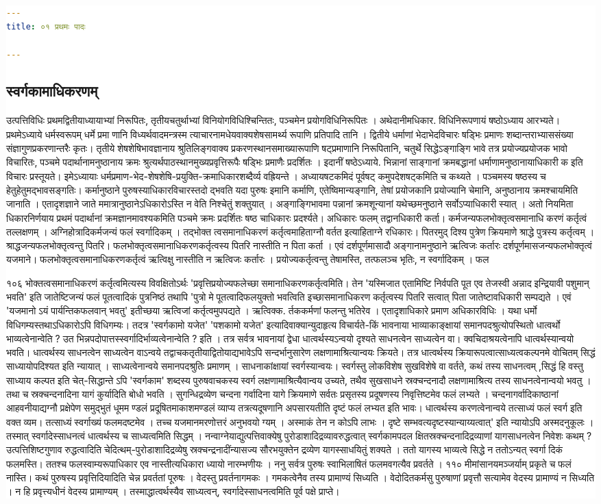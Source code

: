 ```yaml
---
title: ०१ प्रथमः पादः

---
```

## स्वर्गकामाधिकरणम् 
उत्पत्तिविधिः प्रथमद्वितीयाध्यायाभ्यां निरूपितः, तृतीयचतुर्थाभ्यां विनियोगविधिश्चिन्तितः, पञ्चमेन प्रयोगविधिनिरूपितः । अथेदानीमधिकार. विधिनिरूपणायं षष्ठोऽध्याय आरभ्यते। प्रथमेऽध्याये धर्मस्वरूपम् धर्मे प्रमा णानि विध्यर्थवादमन्त्रस्म त्याचारनामधेयवाक्यशेषसामर्थ्य रूपाणि प्रतिपादि तानि । द्वितीये धर्माणां भेदाभेदविचारः षड्भिः प्रमाणः शब्दान्तराभ्याससंख्या संज्ञागुणप्रकरणान्तरैः कृतः। तृतीये शेषशेषिभावज्ञानाय श्रुतिलिङ्गवाक्य प्रकरणस्थानसमाख्यारूपाणि षट्प्रमाणानि निरूपितानि, चतुर्थे सिद्धेऽङ्गाङ्गि भावे तत्र प्रयोज्यप्रयोजक भावो विचारितः, पञ्चमे पदार्थानामनुष्ठानाय क्रमः श्रुत्यर्थपाठस्थानमुख्यप्रवृत्तिरूपैः षड्भिः प्रमाणैः प्रदर्शितः । इदानीं षष्ठेऽध्याये. भिन्नानां साङ्गानां क्रमबद्धानां धर्माणामनुष्ठानायाधिकारी क इति विचारः प्रस्तूयते। इमेऽध्यायाः धर्मप्रमाण-भेद-शेषशेषि-प्रयुक्ति-क्रमाधिकारशब्दैर्व्य वह्रियन्ते । अध्यायषटकमिदं पूर्वषट् कमुपदेशषट्कमिति च कथ्यते । पञ्चमस्य षष्ठस्य च हेतुहेतुमद्भावसङ्गतिः। कर्मानुष्ठाने पुरुषस्याधिकारविचारस्तदो द्भवति यदा पुरुषः इमानि कर्माणि, एतेष्विमान्यङ्गानि, तेषां प्रयोजकानि प्रयोज्यानि चेमानि, अनुष्ठानाय क्रमश्चायमिति जानाति । एतादृशज्ञाने जाते ममात्रानुष्ठानेऽधिकारोऽस्ति न वेति निश्चेतुं शक्तुयात् । अङ्गाङ्गिभावमा पन्नानां क्रमशून्यानां यथेच्छमनुष्ठाने सर्वोऽप्याधिकारी स्यात् । अतो नियमिता धिकारनिर्णयाय प्रथमं पदार्थानां क्रमज्ञानमावश्यकमिति पञ्चमे क्रमः प्रदर्शितः षष्ठ चाधिकारः प्रदर्श्यते। 
अधिकारः फलम् तद्वानधिकारी कर्ता। कर्मजन्यफलभोक्तृत्वसमानाधि करणं कर्तृत्वं तल्लक्षणम् । अग्निहोत्रादिकर्मजन्यं फलं स्वर्गादिकम् । तद्भोक्त त्वसमानाधिकरणं कर्तृत्वमाहिताग्नौ वर्तत इत्याहिताग्ने रधिकारः। पितरमुद् दिश्य पुत्रेण क्रियमाणे श्राद्धे पुत्रस्य कर्तृत्वम् । श्राद्धजन्यफलभोक्तृत्वन्तु पितरि। फलभोक्तृत्वसमानाधिकरणकर्तृत्वस्य पितरि नास्तीति न पिता कर्ता । एवं दर्शपूर्णमासादौ अङ्गानामनुष्ठाने ऋत्विजः कर्तारः दर्शपूर्णमासजन्यफलभोक्तृत्वं यजमाने। फलभोक्तृत्वसमानाधिकरणकर्तृत्वं ऋत्विक्षु नास्तीति न ऋत्विजः कर्तारः । प्रयोज्यकर्तृत्वन्तु तेषामस्ति, तत्फलञ्च भृतिः, न स्वर्गादिकम् । फल 

१०६ भोक्तत्वसमानाधिकरणं कर्तृत्वमित्यस्य विवक्षितोऽर्थः 'प्रवृत्तिप्रयोज्यफलेच्छा समानाधिकरणकर्तृत्वमिति। तेन 'यस्मिजात एतामिष्टि निर्वपति पूत एव तेजस्वी अन्नाद इन्द्रियावी पशुमान् भवति' इति जातेष्टिजन्यं फलं पूतत्वादिकं पुत्रनिष्ठं तथापि 'पुत्रो मे पूतत्वादिफलयुक्तो भवत्विति इच्छासमानाधिकरण कर्तृत्वस्य पितरि सत्वात् पिता जातेष्टावधिकारी सम्पद्यते । एवं 'यजमानो ऽयं पार्यन्तिकफलवान् भवतु' इतीच्छया ऋत्विजां कर्तृत्वमुपपद्यते । ऋत्विक्क. र्तककर्मणां फलन्तु भतिरेव । एतादृशाधिकारे प्रमाण अधिकारविधिः । यथा धर्मो विधिगम्यस्तथाऽधिकारोऽपि विधिगम्यः। 
तदत्र 'स्वर्गकामो यजेत' 'पशकामो यजेत' इत्यादिवाक्यान्युदाहृत्य विचार्यते-किं भावनाया भाव्याकाङ्क्षायां समानपदश्रुत्योपस्थितो धात्वर्थो भाव्यत्वेनान्वेति ? उत भिन्नपदोपात्तस्स्वर्गादिर्भाव्यत्वेनान्वेति ? इति । 
तत्र सर्वत्र भावनायां द्वेधा धात्वर्थस्यऽन्वयो दृश्यते साधनत्वेन साध्यत्वेन वा। क्वचिदाश्रयत्वेनापि धात्वर्थस्यान्वयो भवति। धात्वर्थस्य साधनत्वेन साध्यत्वेन वाऽन्वये तद्वाचकतृतीयाद्वितोयाद्यभावेऽपि सन्दर्भानुसारेण लक्षणामाश्रित्यान्वयः क्रियते। तत्र धात्वर्थस्य क्रियारूपत्वात्साध्यत्वकल्पनमे वोचितम् सिद्धं साध्यायोपदिश्यत इति न्यायात् । साध्यत्वेनान्वये समानपदश्रुतिः प्रमाणम् । साधनाकांक्षायां स्वर्गस्यान्वयः। स्वर्गस्तु लोकविशेष सुखविशेषे वा वर्तते, कथं तस्य साधनत्वम् ,सिद्धं हि वस्तु साध्याय कल्पत इति चेत्-सिद्धान्ते ऽपि 'स्वर्गकाम' शब्दस्य पुरुषवाचकस्य स्वर्ग लक्षणामाश्रित्यैवान्वय उच्यते, तथैव सुखसाधने स्रक्चन्दनादौ लक्षणामाश्रित्य तस्य साधनत्वेनान्वयो भवतु । तथा च स्रक्चन्दनादिना यागं कुर्यादिति बोधो भवति । सुगन्धिद्रव्येण चन्दना गर्वादिना यागे क्रियमाणे सर्वतः प्रसृतस्य प्रदूषणस्य निवृत्तिष्टमेव फलं लभ्यते । चन्दनागर्वादिकाष्ठानां आहवनीयाद्यग्नौ प्रक्षेपेण समुद्भुतं धूमम ण्डलं प्रदूषितमाकाशमण्डलं व्याप्य तत्रत्यदूषणानि अपसारयतीति दृष्टं फलं लभ्यत इति भावः। धात्वर्थस्य करणत्वेनान्वये तत्साध्यं फलं स्वर्ग इति वक्त व्यम। तत्साध्यं स्वर्गाख्यं फलमदष्टमेव । तच्च यजमानमरणोत्तरं अनुभवयो ग्यम् । अस्माकं तेन न कोऽपि लाभः । दृष्टे सम्भवत्यदृष्टस्यान्याय्यत्वात्' इति न्यायोऽपि अस्मदनुकूलः । तस्मात् स्वर्गादेस्साधनत्वं धात्वर्थस्य च साध्यत्वमिति सिद्धम् । 
नन्वाग्नेयाद्युत्पत्तिवाक्येषु पुरोडाशादिद्रव्यावरुद्धत्वात् स्वर्गकामपदल क्षितस्रक्चन्दनादिद्रव्याणां यागसाधनत्वेन निवेशः कथम् ? उत्पत्तिशिष्टगुणाव रुद्धत्वादिति चेदित्थम्-पुरोडाशादिद्रव्येषु स्रक्चन्द्रनादींन्यासज्य सौरभयुक्तेन द्रव्येण यागस्साधयितुं शक्यते । ततो यागस्य भाव्यत्वे सिद्धे न ततोऽन्यत् स्वर्गा दिकं फलमस्ति। ततश्च फलस्वाम्यरूपाधिकार एव नास्तीत्यधिकारा ध्यायो नारम्भणीयः । ननु सर्वत्र पुरुषः स्वाभिलाषितं फलमवगत्यैव प्रवर्तते । 
११० 
मीमांसानयमञ्जर्याम् 
प्रकृते च फलं नास्ति। कथं पुरुषस्य प्रवृत्तिदियादिति चेन्न प्रवर्ततां पूरुषः । वेदस्तु प्रवर्तनागमकः । गमकत्वेनैव तस्य प्रामाण्यं सिध्यति । वेदोदितकर्मसु पुरुषाणां प्रवृत्तौ सत्यामेव वेदस्य प्रामाण्यं न सिध्यति । न हि प्रवृत्त्यधीनं वेदस्य प्रामाण्यम् । तस्माद्धात्वर्थस्यैव साध्यत्वन्, स्वर्गादेस्साधनत्वमिति पूर्व पक्षे प्राप्ते। 